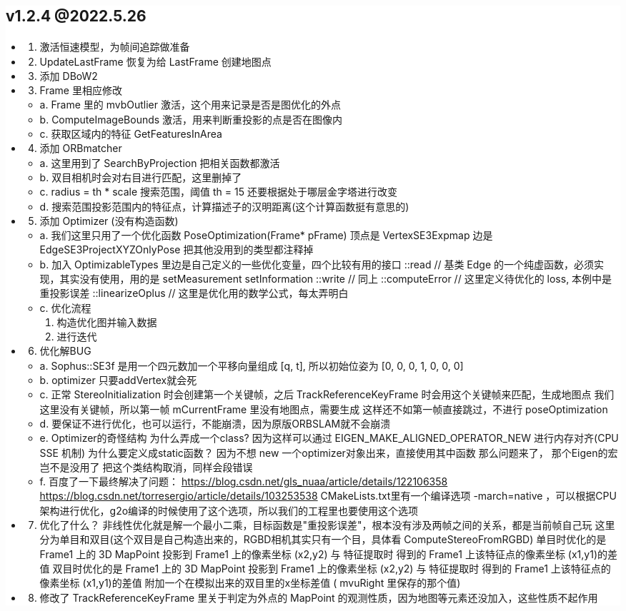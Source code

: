 ## v1.2.4 @2022.5.26 ##
* 1. 激活恒速模型，为帧间追踪做准备
* 2. UpdateLastFrame 恢复为给 LastFrame 创建地图点
* 3. 添加 DBoW2
* 3. Frame 里相应修改
    * a. Frame 里的 mvbOutlier 激活，这个用来记录是否是图优化的外点
    * b. ComputeImageBounds 激活，用来判断重投影的点是否在图像内
    * c. 获取区域内的特征 GetFeaturesInArea
* 4. 添加 ORBmatcher
    * a. 这里用到了 SearchByProjection 把相关函数都激活
    * b. 双目相机时会对右目进行匹配，这里删掉了
    * c. radius = th * scale 搜索范围，阈值 th = 15 还要根据处于哪层金字塔进行改变
    * d. 搜索范围投影范围内的特征点，计算描述子的汉明距离(这个计算函数挺有意思的)
* 5. 添加 Optimizer (没有构造函数)
    * a. 我们这里只用了一个优化函数 PoseOptimization(Frame* pFrame)
            顶点是 VertexSE3Expmap
            边是   EdgeSE3ProjectXYZOnlyPose 
            把其他没用到的类型都注释掉
    * b. 加入 OptimizableTypes 里边是自己定义的一些优化变量，四个比较有用的接口
        ::read // 基类 Edge 的一个纯虚函数，必须实现，其实没有使用，用的是 setMeasurement setInformation
        ::write // 同上
        ::computeError // 这里定义待优化的 loss, 本例中是 重投影误差
        ::linearizeOplus // 这里是优化用的数学公式，每太弄明白
    * c. 优化流程
        1. 构造优化图并输入数据
        2. 进行迭代
* 6. 优化解BUG
    * a. Sophus::SE3f 是用一个四元数加一个平移向量组成 [q, t], 所以初始位姿为 [0, 0, 0, 1, 0, 0, 0]
    * b. optimizer 只要addVertex就会死
    * c. 正常 StereoInitialization 时会创建第一个关键帧，之后 TrackReferenceKeyFrame 时会用这个关键帧来匹配，生成地图点
         我们这里没有关键帧，所以第一帧 mCurrentFrame 里没有地图点，需要生成
         这样还不如第一帧直接跳过，不进行 poseOptimization
    * d. 要保证不进行优化，也可以运行，不能崩溃，因为原版ORBSLAM就不会崩溃
    * e. Optimizer的奇怪结构
            为什么弄成一个class? 因为这样可以通过 EIGEN_MAKE_ALIGNED_OPERATOR_NEW 进行内存对齐(CPU SSE 机制)
            为什么要定义成static函数？ 因为不想 new 一个optimizer对象出来，直接使用其中函数
            那么问题来了， 那个Eigen的宏岂不是没用了
            把这个类结构取消，同样会段错误
    * f. 百度了一下最终解决了问题：
            https://blog.csdn.net/gls_nuaa/article/details/122106358
            https://blog.csdn.net/torresergio/article/details/103253538
        CMakeLists.txt里有一个编译选项 -march=native ，可以根据CPU架构进行优化，g2o编译的时候使用了这个选项，所以我们的工程里也要使用这个选项
* 7. 优化了什么？
        非线性优化就是解一个最小二乘，目标函数是"重投影误差"，根本没有涉及两帧之间的关系，都是当前帧自己玩
        这里分为单目和双目(这个双目是自己构造出来的，RGBD相机其实只有一个目，具体看 ComputeStereoFromRGBD)
        单目时优化的是 Frame1 上的 3D MapPoint 投影到 Frame1 上的像素坐标 (x2,y2) 与 特征提取时 得到的 Frame1 上该特征点的像素坐标 (x1,y1)的差值
        双目时优化的是 Frame1 上的 3D MapPoint 投影到 Frame1 上的像素坐标 (x2,y2) 与 特征提取时 得到的 Frame1 上该特征点的像素坐标 (x1,y1)的差值
                     附加一个在模拟出来的双目里的x坐标差值 ( mvuRight 里保存的那个值)
* 8. 修改了 TrackReferenceKeyFrame 里关于判定为外点的 MapPoint 的观测性质，因为地图等元素还没加入，这些性质不起作用
    